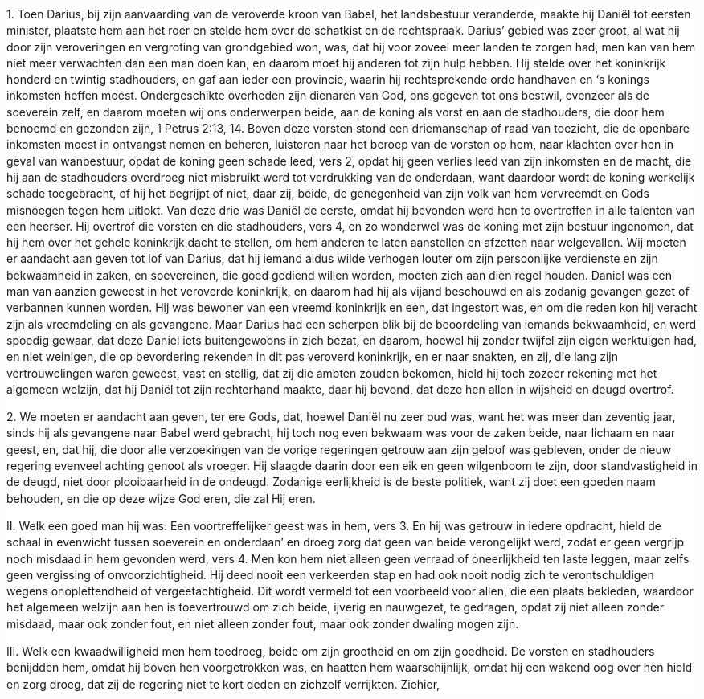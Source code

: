 1\. Toen Darius, bij zijn aanvaarding van de veroverde kroon van Babel, het landsbestuur veranderde, maakte hij Daniël tot eersten minister, plaatste hem aan het roer en stelde hem over de schatkist en de rechtspraak. Darius’ gebied was zeer groot, al wat hij door zijn veroveringen en vergroting van grondgebied won, was, dat hij voor zoveel meer landen te zorgen had, men kan van hem niet meer verwachten dan een man doen kan, en daarom moet hij anderen tot zijn hulp hebben. Hij stelde over het koninkrijk honderd en twintig stadhouders, en gaf aan ieder een provincie, waarin hij rechtsprekende orde handhaven en ‘s konings inkomsten heffen moest. Ondergeschikte overheden zijn dienaren van God, ons gegeven tot ons bestwil, evenzeer als de soeverein zelf, en daarom moeten wij ons onderwerpen beide, aan de koning als vorst en aan de stadhouders, die door hem benoemd en gezonden zijn, 1 Petrus 2:13, 14. Boven deze vorsten stond een driemanschap of raad van toezicht, die de openbare inkomsten moest in ontvangst nemen en beheren, luisteren naar het beroep van de vorsten op hem, naar klachten over hen in geval van wanbestuur, opdat de koning geen schade leed, vers 2, opdat hij geen verlies leed van zijn inkomsten en de macht, die hij aan de stadhouders overdroeg niet misbruikt werd tot verdrukking van de onderdaan, want daardoor wordt de koning werkelijk schade toegebracht, of hij het begrijpt of niet, daar zij, beide, de genegenheid van zijn volk van hem vervreemdt en Gods misnoegen tegen hem uitlokt. Van deze drie was Daniël de eerste, omdat hij bevonden werd hen te overtreffen in alle talenten van een heerser. Hij overtrof die vorsten en die stadhouders, vers 4, en zo wonderwel was de koning met zijn bestuur ingenomen, dat hij hem over het gehele koninkrijk dacht te stellen, om hem anderen te laten aanstellen en afzetten naar welgevallen. Wij moeten er aandacht aan geven tot lof van Darius, dat hij iemand aldus wilde verhogen louter om zijn persoonlijke verdienste en zijn bekwaamheid in zaken, en soevereinen, die goed gediend willen worden, moeten zich aan dien regel houden. Daniel was een man van aanzien geweest in het veroverde koninkrijk, en daarom had hij als vijand beschouwd en als zodanig gevangen gezet of verbannen kunnen worden. Hij was bewoner van een vreemd koninkrijk en een, dat ingestort was, en om die reden kon hij veracht zijn als vreemdeling en als gevangene. Maar Darius had een scherpen blik bij de beoordeling van iemands bekwaamheid, en werd spoedig gewaar, dat deze Daniel iets buitengewoons in zich bezat, en daarom, hoewel hij zonder twijfel zijn eigen werktuigen had, en niet weinigen, die op bevordering rekenden in dit pas veroverd koninkrijk, en er naar snakten, en zij, die lang zijn vertrouwelingen waren geweest, vast en stellig, dat zij die ambten zouden bekomen, hield hij toch zozeer rekening met het algemeen welzijn, dat hij Daniël tot zijn rechterhand maakte, daar hij bevond, dat deze hen allen in wijsheid en deugd overtrof.

2\. We moeten er aandacht aan geven, ter ere Gods, dat, hoewel Daniël nu zeer oud was, want het was meer dan zeventig jaar, sinds hij als gevangene naar Babel werd gebracht, hij toch nog even bekwaam was voor de zaken beide, naar lichaam en naar geest, en, dat hij, die door alle verzoekingen van de vorige regeringen getrouw aan zijn geloof was gebleven, onder de nieuw regering evenveel achting genoot als vroeger. Hij slaagde daarin door een eik en geen wilgenboom te zijn, door standvastigheid in de deugd, niet door plooibaarheid in de ondeugd. Zodanige eerlijkheid is de beste politiek, want zij doet een goeden naam behouden, en die op deze wijze God eren, die zal Hij eren. 

II. Welk een goed man hij was: Een voortreffelijker geest was in hem, vers 3. En hij was getrouw in iedere opdracht, hield de schaal in evenwicht tussen soeverein en onderdaan’ en droeg zorg dat geen van beide verongelijkt werd, zodat er geen vergrijp noch misdaad in hem gevonden werd, vers 4. Men kon hem niet alleen geen verraad of oneerlijkheid ten laste leggen, maar zelfs geen vergissing of onvoorzichtigheid. Hij deed nooit een verkeerden stap en had ook nooit nodig zich te verontschuldigen wegens onoplettendheid of vergeetachtigheid. Dit wordt vermeld tot een voorbeeld voor allen, die een plaats bekleden, waardoor het algemeen welzijn aan hen is toevertrouwd om zich beide, ijverig en nauwgezet, te gedragen, opdat zij niet alleen zonder misdaad, maar ook zonder fout, en niet alleen zonder fout, maar ook zonder dwaling mogen zijn.

III. Welk een kwaadwilligheid men hem toedroeg, beide om zijn grootheid en om zijn goedheid. De vorsten en stadhouders benijdden hem, omdat hij boven hen voorgetrokken was, en haatten hem waarschijnlijk, omdat hij een wakend oog over hen hield en zorg droeg, dat zij de regering niet te kort deden en zichzelf verrijkten. Ziehier, 
